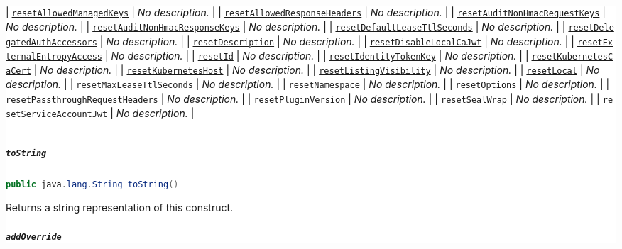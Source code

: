 | <code><a href="#@cdktf/provider-vault.kubernetesSecretBackend.KubernetesSecretBackend.resetAllowedManagedKeys">resetAllowedManagedKeys</a></code> | *No description.* |
| <code><a href="#@cdktf/provider-vault.kubernetesSecretBackend.KubernetesSecretBackend.resetAllowedResponseHeaders">resetAllowedResponseHeaders</a></code> | *No description.* |
| <code><a href="#@cdktf/provider-vault.kubernetesSecretBackend.KubernetesSecretBackend.resetAuditNonHmacRequestKeys">resetAuditNonHmacRequestKeys</a></code> | *No description.* |
| <code><a href="#@cdktf/provider-vault.kubernetesSecretBackend.KubernetesSecretBackend.resetAuditNonHmacResponseKeys">resetAuditNonHmacResponseKeys</a></code> | *No description.* |
| <code><a href="#@cdktf/provider-vault.kubernetesSecretBackend.KubernetesSecretBackend.resetDefaultLeaseTtlSeconds">resetDefaultLeaseTtlSeconds</a></code> | *No description.* |
| <code><a href="#@cdktf/provider-vault.kubernetesSecretBackend.KubernetesSecretBackend.resetDelegatedAuthAccessors">resetDelegatedAuthAccessors</a></code> | *No description.* |
| <code><a href="#@cdktf/provider-vault.kubernetesSecretBackend.KubernetesSecretBackend.resetDescription">resetDescription</a></code> | *No description.* |
| <code><a href="#@cdktf/provider-vault.kubernetesSecretBackend.KubernetesSecretBackend.resetDisableLocalCaJwt">resetDisableLocalCaJwt</a></code> | *No description.* |
| <code><a href="#@cdktf/provider-vault.kubernetesSecretBackend.KubernetesSecretBackend.resetExternalEntropyAccess">resetExternalEntropyAccess</a></code> | *No description.* |
| <code><a href="#@cdktf/provider-vault.kubernetesSecretBackend.KubernetesSecretBackend.resetId">resetId</a></code> | *No description.* |
| <code><a href="#@cdktf/provider-vault.kubernetesSecretBackend.KubernetesSecretBackend.resetIdentityTokenKey">resetIdentityTokenKey</a></code> | *No description.* |
| <code><a href="#@cdktf/provider-vault.kubernetesSecretBackend.KubernetesSecretBackend.resetKubernetesCaCert">resetKubernetesCaCert</a></code> | *No description.* |
| <code><a href="#@cdktf/provider-vault.kubernetesSecretBackend.KubernetesSecretBackend.resetKubernetesHost">resetKubernetesHost</a></code> | *No description.* |
| <code><a href="#@cdktf/provider-vault.kubernetesSecretBackend.KubernetesSecretBackend.resetListingVisibility">resetListingVisibility</a></code> | *No description.* |
| <code><a href="#@cdktf/provider-vault.kubernetesSecretBackend.KubernetesSecretBackend.resetLocal">resetLocal</a></code> | *No description.* |
| <code><a href="#@cdktf/provider-vault.kubernetesSecretBackend.KubernetesSecretBackend.resetMaxLeaseTtlSeconds">resetMaxLeaseTtlSeconds</a></code> | *No description.* |
| <code><a href="#@cdktf/provider-vault.kubernetesSecretBackend.KubernetesSecretBackend.resetNamespace">resetNamespace</a></code> | *No description.* |
| <code><a href="#@cdktf/provider-vault.kubernetesSecretBackend.KubernetesSecretBackend.resetOptions">resetOptions</a></code> | *No description.* |
| <code><a href="#@cdktf/provider-vault.kubernetesSecretBackend.KubernetesSecretBackend.resetPassthroughRequestHeaders">resetPassthroughRequestHeaders</a></code> | *No description.* |
| <code><a href="#@cdktf/provider-vault.kubernetesSecretBackend.KubernetesSecretBackend.resetPluginVersion">resetPluginVersion</a></code> | *No description.* |
| <code><a href="#@cdktf/provider-vault.kubernetesSecretBackend.KubernetesSecretBackend.resetSealWrap">resetSealWrap</a></code> | *No description.* |
| <code><a href="#@cdktf/provider-vault.kubernetesSecretBackend.KubernetesSecretBackend.resetServiceAccountJwt">resetServiceAccountJwt</a></code> | *No description.* |

---

##### `toString` <a name="toString" id="@cdktf/provider-vault.kubernetesSecretBackend.KubernetesSecretBackend.toString"></a>

```java
public java.lang.String toString()
```

Returns a string representation of this construct.

##### `addOverride` <a name="addOverride" id="@cdktf/provider-vault.kubernetesSecretBackend.KubernetesSecretBackend.addOverride"></a>
